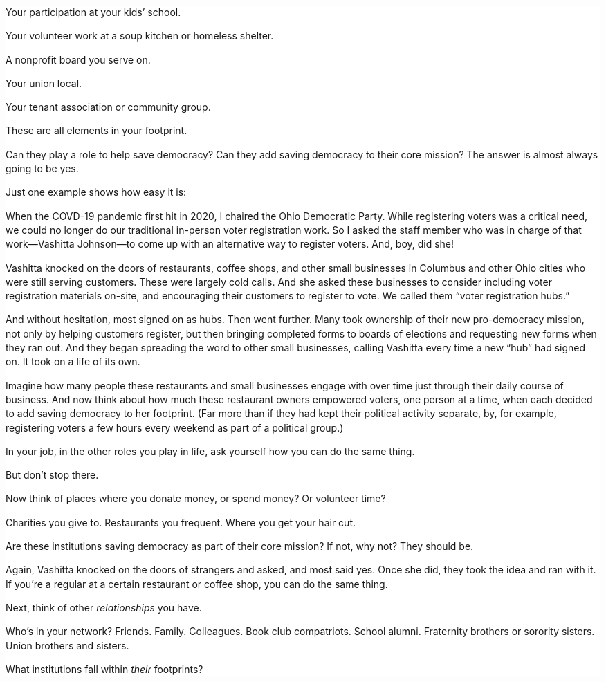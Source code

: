 Your participation at your kids’ school.

Your volunteer work at a soup kitchen or homeless shelter.

A nonprofit board you serve on.

Your union local.

Your tenant association or community group.

These are all elements in your footprint.

Can they play a role to help save democracy? Can they add saving democracy to their core mission? The answer is almost always going to be yes.

Just one example shows how easy it is:

When the COVD-19 pandemic first hit in 2020, I chaired the Ohio Democratic Party. While registering voters was a critical need, we could no longer do our traditional in-person voter registration work. So I asked the staff member who was in charge of that work—Vashitta Johnson—to come up with an alternative way to register voters. And, boy, did she!

Vashitta knocked on the doors of restaurants, coffee shops, and other small businesses in Columbus and other Ohio cities who were still serving customers. These were largely cold calls. And she asked these businesses to consider including voter registration materials on-site, and encouraging their customers to register to vote. We called them “voter registration hubs.”

And without hesitation, most signed on as hubs. Then went further. Many took ownership of their new pro-democracy mission, not only by helping customers register, but then bringing completed forms to boards of elections and requesting new forms when they ran out. And they began spreading the word to other small businesses, calling Vashitta every time a new “hub” had signed on. It took on a life of its own.

Imagine how many people these restaurants and small businesses engage with over time just through their daily course of business. And now think about how much these restaurant owners empowered voters, one person at a time, when each decided to add saving democracy to her footprint. (Far more than if they had kept their political activity separate, by, for example, registering voters a few hours every weekend as part of a political group.)

In your job, in the other roles you play in life, ask yourself how you can do the same thing.

But don’t stop there.

Now think of places where you donate money, or spend money? Or volunteer time?

Charities you give to. Restaurants you frequent. Where you get your hair cut.

Are these institutions saving democracy as part of their core mission? If not, why not? They should be.

Again, Vashitta knocked on the doors of strangers and asked, and most said yes. Once she did, they took the idea and ran with it. If you’re a regular at a certain restaurant or coffee shop, you can do the same thing.

Next, think of other _relationships_ you have.

Who’s in your network? Friends. Family. Colleagues. Book club compatriots. School alumni. Fraternity brothers or sorority sisters. Union brothers and sisters.

What institutions fall within _their_ footprints?
